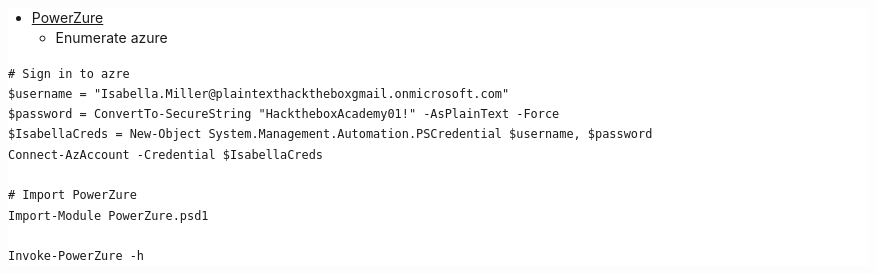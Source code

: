 - [PowerZure](https://github.com/hausec/PowerZure)
  - Enumerate azure

```
# Sign in to azre
$username = "Isabella.Miller@plaintexthacktheboxgmail.onmicrosoft.com"
$password = ConvertTo-SecureString "HacktheboxAcademy01!" -AsPlainText -Force
$IsabellaCreds = New-Object System.Management.Automation.PSCredential $username, $password
Connect-AzAccount -Credential $IsabellaCreds

# Import PowerZure
Import-Module PowerZure.psd1

Invoke-PowerZure -h

```